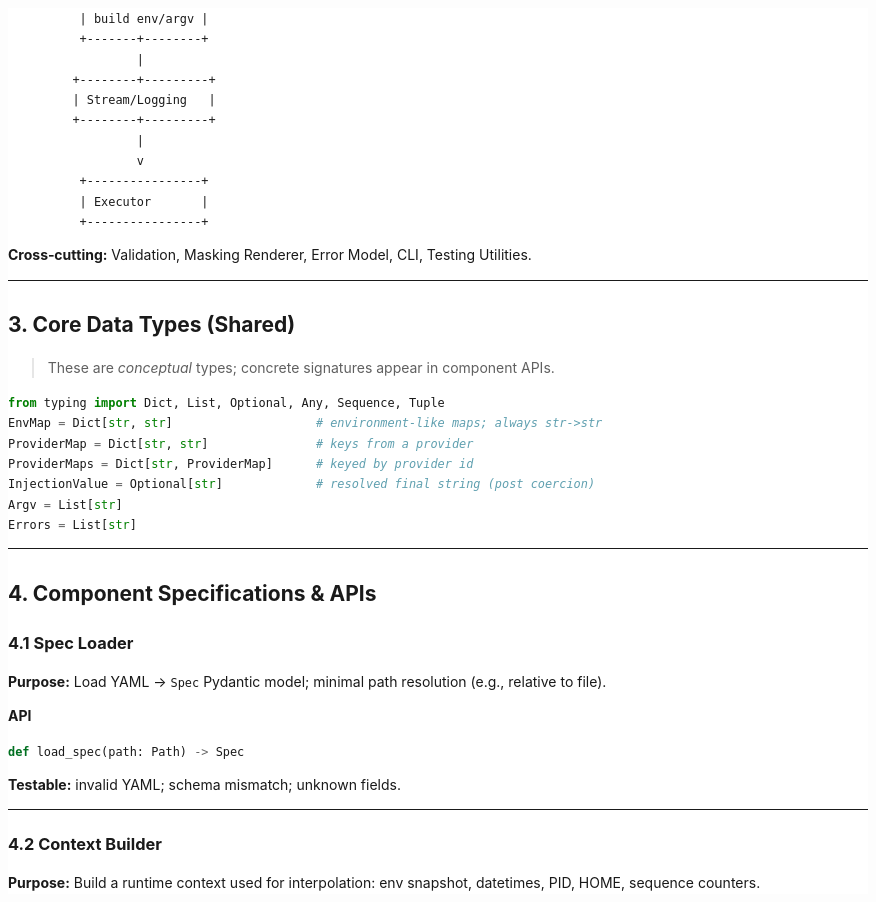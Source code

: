 ```
          | build env/argv |
          +-------+--------+
                  |
         +--------+---------+
         | Stream/Logging   |
         +--------+---------+
                  |
                  v
          +----------------+
          | Executor       |
          +----------------+
```

**Cross‑cutting:** Validation, Masking Renderer, Error Model, CLI, Testing Utilities.

---

## 3. Core Data Types (Shared)

> These are *conceptual* types; concrete signatures appear in component APIs.

```python
from typing import Dict, List, Optional, Any, Sequence, Tuple
EnvMap = Dict[str, str]                    # environment-like maps; always str->str
ProviderMap = Dict[str, str]               # keys from a provider
ProviderMaps = Dict[str, ProviderMap]      # keyed by provider id
InjectionValue = Optional[str]             # resolved final string (post coercion)
Argv = List[str]
Errors = List[str]
```

---

## 4. Component Specifications & APIs

### 4.1 Spec Loader

**Purpose:** Load YAML → `Spec` Pydantic model; minimal path resolution (e.g., relative to file).

**API**

```python
def load_spec(path: Path) -> Spec
```

**Testable:** invalid YAML; schema mismatch; unknown fields.

---

### 4.2 Context Builder

**Purpose:** Build a runtime context used for interpolation: env snapshot, datetimes, PID, HOME, sequence counters.
